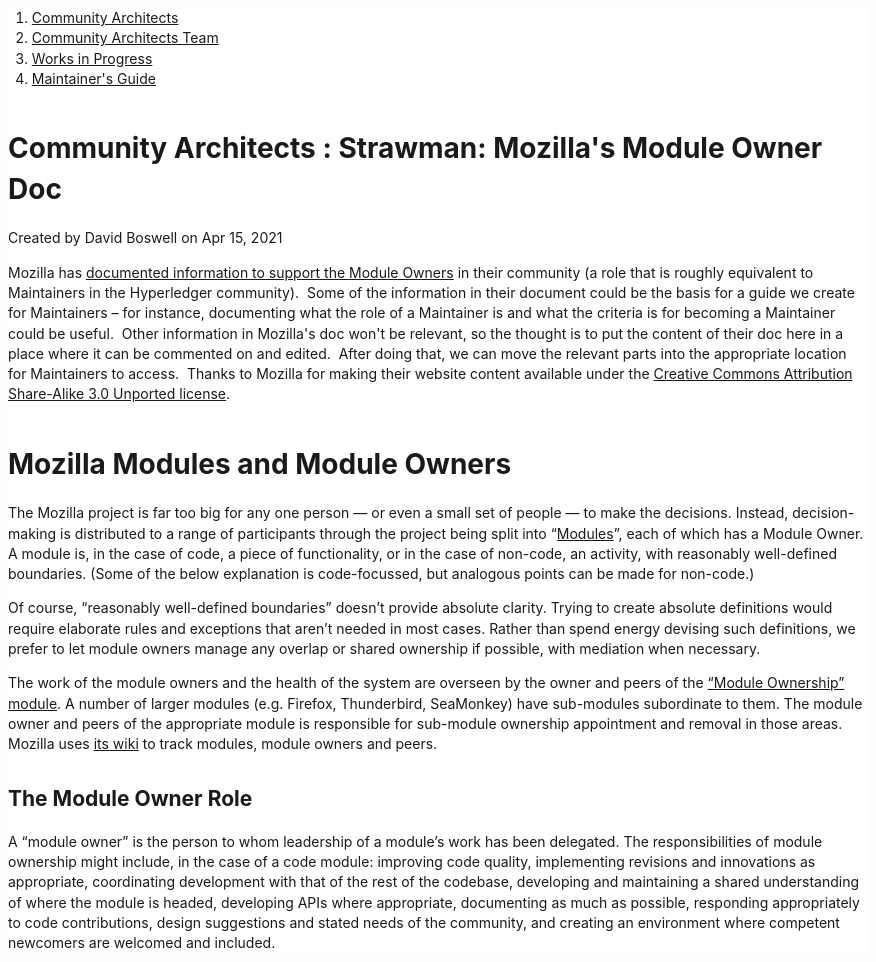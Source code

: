 1. [Community Architects](index.html)
2. [Community Architects Team](Community-Architects-Team_20545564.html)
3. [Works in Progress](Works-in-Progress_20561000.html)
4. [Maintainer's Guide](Maintainer%27s-Guide_20548943.html)

# Community Architects : Strawman: Mozilla's Module Owner Doc

Created by David Boswell on Apr 15, 2021

Mozilla has [documented information to support the Module Owners](https://www.mozilla.org/en-US/about/governance/policies/module-ownership/) in their community (a role that is roughly equivalent to Maintainers in the Hyperledger community).  Some of the information in their document could be the basis for a guide we create for Maintainers – for instance, documenting what the role of a Maintainer is and what the criteria is for becoming a Maintainer could be useful.  Other information in Mozilla's doc won't be relevant, so the thought is to put the content of their doc here in a place where it can be commented on and edited.  After doing that, we can move the relevant parts into the appropriate location for Maintainers to access.  Thanks to Mozilla for making their website content available under the [Creative Commons Attribution Share-Alike 3.0 Unported license](https://www.mozilla.org/en-US/foundation/licensing/website-content/).

# Mozilla Modules and Module Owners

The Mozilla project is far too big for any one person — or even a small set of people — to make the decisions. Instead, decision-making is distributed to a range of participants through the project being split into “[Modules](https://wiki.mozilla.org/Modules)”, each of which has a Module Owner. A module is, in the case of code, a piece of functionality, or in the case of non-code, an activity, with reasonably well-defined boundaries. (Some of the below explanation is code-focussed, but analogous points can be made for non-code.)

Of course, “reasonably well-defined boundaries” doesn’t provide absolute clarity. Trying to create absolute definitions would require elaborate rules and exceptions that aren’t needed in most cases. Rather than spend energy devising such definitions, we prefer to let module owners manage any overlap or shared ownership if possible, with mediation when necessary.

The work of the module owners and the health of the system are overseen by the owner and peers of the [“Module Ownership” module](https://wiki.mozilla.org/Modules/Activities#Module_Ownership_System). A number of larger modules (e.g. Firefox, Thunderbird, SeaMonkey) have sub-modules subordinate to them. The module owner and peers of the appropriate module is responsible for sub-module ownership appointment and removal in those areas. Mozilla uses [its wiki](https://wiki.mozilla.org/Modules) to track modules, module owners and peers.

## The Module Owner Role

A “module owner” is the person to whom leadership of a module’s work has been delegated. The responsibilities of module ownership might include, in the case of a code module: improving code quality, implementing revisions and innovations as appropriate, coordinating development with that of the rest of the codebase, developing and maintaining a shared understanding of where the module is headed, developing APIs where appropriate, documenting as much as possible, responding appropriately to code contributions, design suggestions and stated needs of the community, and creating an environment where competent newcomers are welcomed and included.
